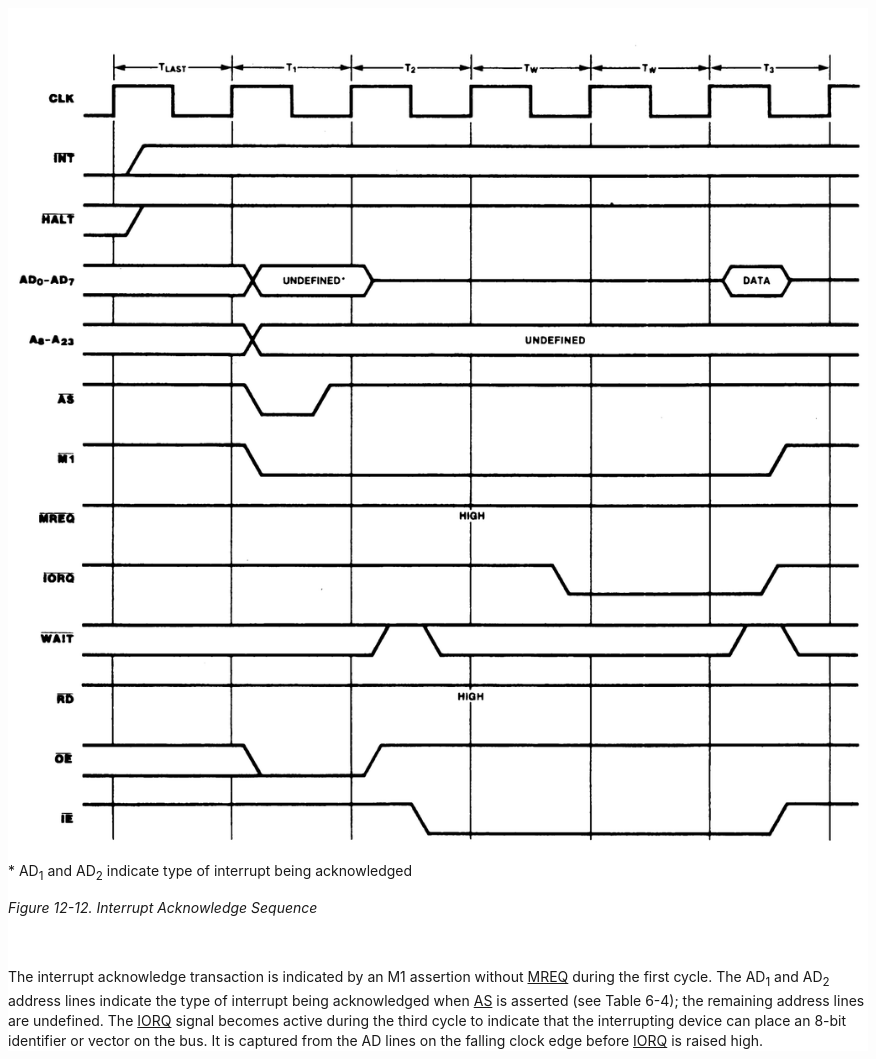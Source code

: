 <br/>

![Figure 12-12. Interrupt Acknowledge Sequence](Images/Figure12.12.png)<br/>
\* AD<sub>1</sub> and AD<sub>2</sub> indicate type of interrupt being acknowledged

_Figure 12-12. Interrupt Acknowledge Sequence_

<br/>

The interrupt acknowledge transaction is indicated by an M1 assertion without <ins>MREQ</ins> during the first cycle. The AD<sub>1</sub> and AD<sub>2</sub> address lines indicate the type of interrupt being acknowledged when <ins>AS</ins> is asserted (see Table 6-4); the remaining address lines are undefined. The <ins>IORQ</ins> signal becomes active during the third cycle to indicate that the interrupting device can place an 8-bit identifier or vector on the bus. It is captured from the AD lines on the falling clock edge before <ins>IORQ</ins> is raised high.
